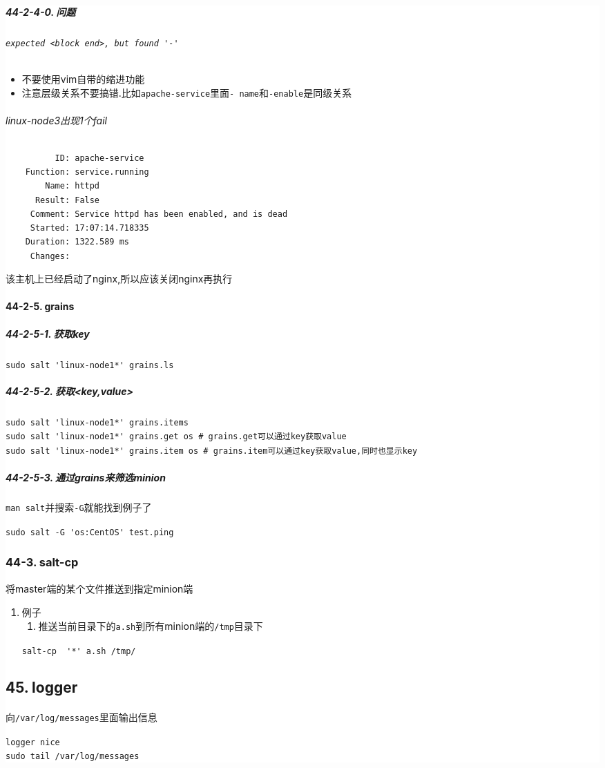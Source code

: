 ```
```
##### 44-2-4-0. 问题
###### `expected <block end>, but found '-'`
+ 不要使用vim自带的缩进功能
+ 注意层级关系不要搞错.比如`apache-service`里面`- name`和`-enable`是同级关系 
###### linux-node3出现1个fail
```
          ID: apache-service
    Function: service.running
        Name: httpd
      Result: False
     Comment: Service httpd has been enabled, and is dead
     Started: 17:07:14.718335
    Duration: 1322.589 ms
     Changes:   
```
该主机上已经启动了nginx,所以应该关闭nginx再执行

#### 44-2-5. grains
##### 44-2-5-1. 获取key
```
sudo salt 'linux-node1*' grains.ls 
```
##### 44-2-5-2. 获取<key,value>
```
sudo salt 'linux-node1*' grains.items
sudo salt 'linux-node1*' grains.get os # grains.get可以通过key获取value
sudo salt 'linux-node1*' grains.item os # grains.item可以通过key获取value,同时也显示key
```
##### 44-2-5-3. 通过grains来筛选minion
`man salt`并搜索`-G`就能找到例子了
```
sudo salt -G 'os:CentOS' test.ping
```


### 44-3. salt-cp
将master端的某个文件推送到指定minion端
1. 例子
    1. 推送当前目录下的`a.sh`到所有minion端的`/tmp`目录下
    ```
    salt-cp  '*' a.sh /tmp/
    ```




## 45. logger
向`/var/log/messages`里面输出信息
```
logger nice
sudo tail /var/log/messages
```

